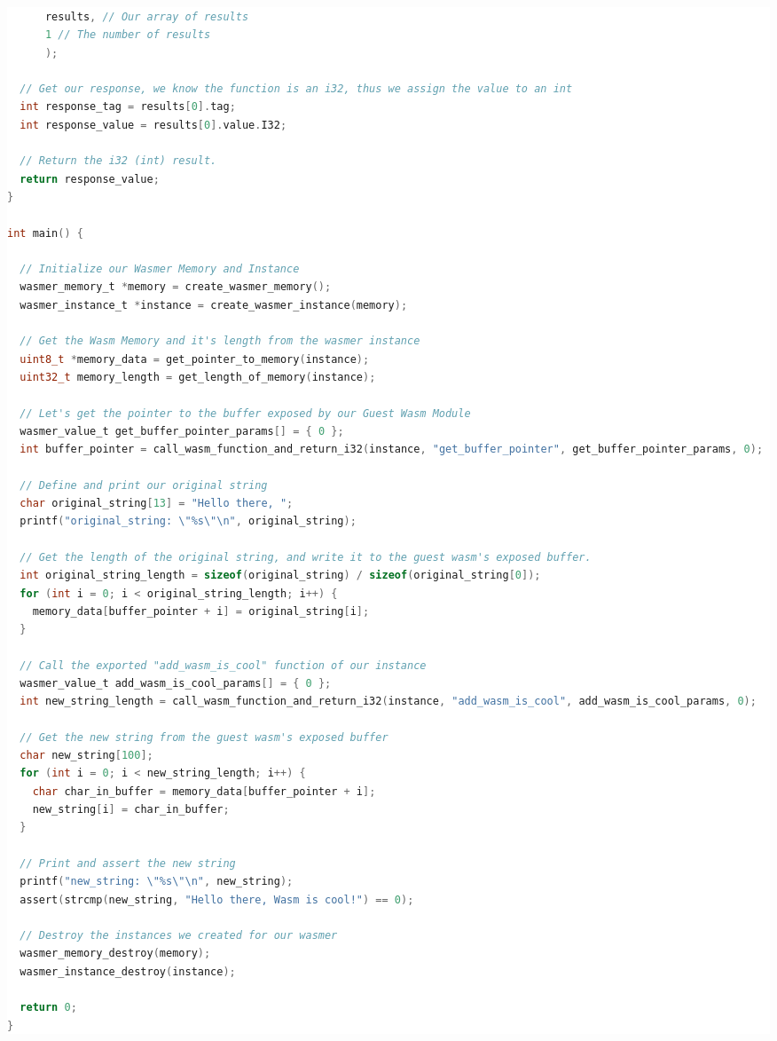 ```c
      results, // Our array of results
      1 // The number of results
      );

  // Get our response, we know the function is an i32, thus we assign the value to an int
  int response_tag = results[0].tag;
  int response_value = results[0].value.I32; 

  // Return the i32 (int) result.
  return response_value;
}

int main() {

  // Initialize our Wasmer Memory and Instance
  wasmer_memory_t *memory = create_wasmer_memory();
  wasmer_instance_t *instance = create_wasmer_instance(memory);

  // Get the Wasm Memory and it's length from the wasmer instance
  uint8_t *memory_data = get_pointer_to_memory(instance);
  uint32_t memory_length = get_length_of_memory(instance);

  // Let's get the pointer to the buffer exposed by our Guest Wasm Module
  wasmer_value_t get_buffer_pointer_params[] = { 0 };
  int buffer_pointer = call_wasm_function_and_return_i32(instance, "get_buffer_pointer", get_buffer_pointer_params, 0);

  // Define and print our original string
  char original_string[13] = "Hello there, ";
  printf("original_string: \"%s\"\n", original_string);

  // Get the length of the original string, and write it to the guest wasm's exposed buffer.
  int original_string_length = sizeof(original_string) / sizeof(original_string[0]);
  for (int i = 0; i < original_string_length; i++) {
    memory_data[buffer_pointer + i] = original_string[i];
  }

  // Call the exported "add_wasm_is_cool" function of our instance
  wasmer_value_t add_wasm_is_cool_params[] = { 0 };
  int new_string_length = call_wasm_function_and_return_i32(instance, "add_wasm_is_cool", add_wasm_is_cool_params, 0);

  // Get the new string from the guest wasm's exposed buffer
  char new_string[100];
  for (int i = 0; i < new_string_length; i++) {
    char char_in_buffer = memory_data[buffer_pointer + i];
    new_string[i] = char_in_buffer;
  }

  // Print and assert the new string
  printf("new_string: \"%s\"\n", new_string);
  assert(strcmp(new_string, "Hello there, Wasm is cool!") == 0);

  // Destroy the instances we created for our wasmer
  wasmer_memory_destroy(memory);
  wasmer_instance_destroy(instance);

  return 0;
}
```
